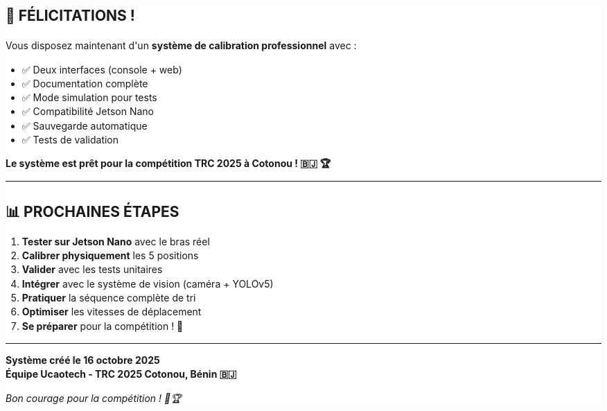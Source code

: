 
## 🎉 FÉLICITATIONS !

Vous disposez maintenant d'un **système de calibration professionnel** avec :
- ✅ Deux interfaces (console + web)
- ✅ Documentation complète
- ✅ Mode simulation pour tests
- ✅ Compatibilité Jetson Nano
- ✅ Sauvegarde automatique
- ✅ Tests de validation

**Le système est prêt pour la compétition TRC 2025 à Cotonou ! 🇧🇯 🏆**

---

## 📊 PROCHAINES ÉTAPES

1. **Tester sur Jetson Nano** avec le bras réel
2. **Calibrer physiquement** les 5 positions
3. **Valider** avec les tests unitaires
4. **Intégrer** avec le système de vision (caméra + YOLOv5)
5. **Pratiquer** la séquence complète de tri
6. **Optimiser** les vitesses de déplacement
7. **Se préparer** pour la compétition ! 🚀

---

**Système créé le 16 octobre 2025**  
**Équipe Ucaotech - TRC 2025 Cotonou, Bénin 🇧🇯**

*Bon courage pour la compétition ! 🤖🏆*
